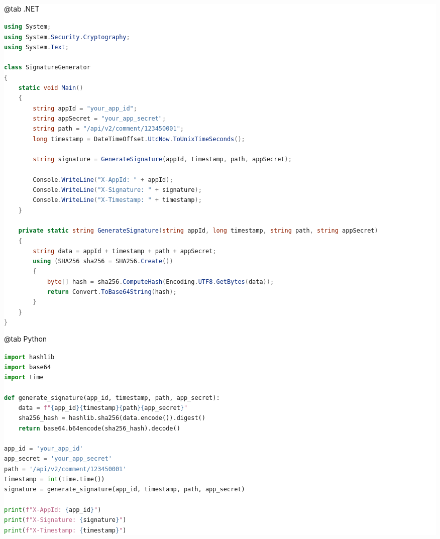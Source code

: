 @tab .NET

```csharp
using System;
using System.Security.Cryptography;
using System.Text;

class SignatureGenerator
{
    static void Main()
    {
        string appId = "your_app_id";
        string appSecret = "your_app_secret";
        string path = "/api/v2/comment/123450001";
        long timestamp = DateTimeOffset.UtcNow.ToUnixTimeSeconds();

        string signature = GenerateSignature(appId, timestamp, path, appSecret);

        Console.WriteLine("X-AppId: " + appId);
        Console.WriteLine("X-Signature: " + signature);
        Console.WriteLine("X-Timestamp: " + timestamp);
    }

    private static string GenerateSignature(string appId, long timestamp, string path, string appSecret)
    {
        string data = appId + timestamp + path + appSecret;
        using (SHA256 sha256 = SHA256.Create())
        {
            byte[] hash = sha256.ComputeHash(Encoding.UTF8.GetBytes(data));
            return Convert.ToBase64String(hash);
        }
    }
}
```

@tab Python

```python
import hashlib
import base64
import time

def generate_signature(app_id, timestamp, path, app_secret):
    data = f"{app_id}{timestamp}{path}{app_secret}"
    sha256_hash = hashlib.sha256(data.encode()).digest()
    return base64.b64encode(sha256_hash).decode()

app_id = 'your_app_id'
app_secret = 'your_app_secret'
path = '/api/v2/comment/123450001'
timestamp = int(time.time())
signature = generate_signature(app_id, timestamp, path, app_secret)

print(f"X-AppId: {app_id}")
print(f"X-Signature: {signature}")
print(f"X-Timestamp: {timestamp}")
```
